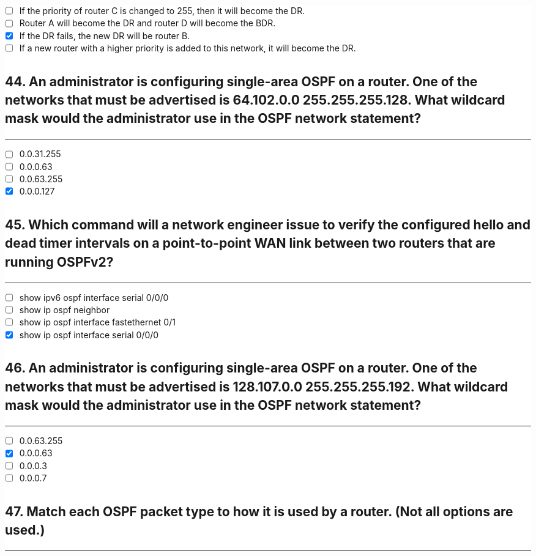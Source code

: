 - [ ] If the priority of router C is changed to 255, then it will become the DR.
- [ ] Router A will become the DR and router D will become the BDR.​
- [x] If the DR fails, the new DR will be router B.
- [ ] If a new router with a higher priority is added to this network, it will become the DR.

## 44. An administrator is configuring single-area OSPF on a router. One of the networks that must be advertised is 64.102.0.0 255.255.255.128. What wildcard mask would the administrator use in the OSPF network statement?
---
- [ ] 0.0.31.255
- [ ] 0.0.0.63
- [ ] 0.0.63.255
- [x] 0.0.0.127

## 45. Which command will a network engineer issue to verify the configured hello and dead timer intervals on a point-to-point WAN link between two routers that are running OSPFv2?
---
- [ ] show ipv6 ospf interface serial 0/0/0
- [ ] show ip ospf neighbor
- [ ] show ip ospf interface fastethernet 0/1
- [x] show ip ospf interface serial 0/0/0

## 46. An administrator is configuring single-area OSPF on a router. One of the networks that must be advertised is 128.107.0.0 255.255.255.192. What wildcard mask would the administrator use in the OSPF network statement?
---
- [ ] 0.0.63.255
- [x] 0.0.0.63
- [ ] 0.0.0.3
- [ ] 0.0.0.7

## 47. Match each OSPF packet type to how it is used by a router. (Not all options are used.)
---
